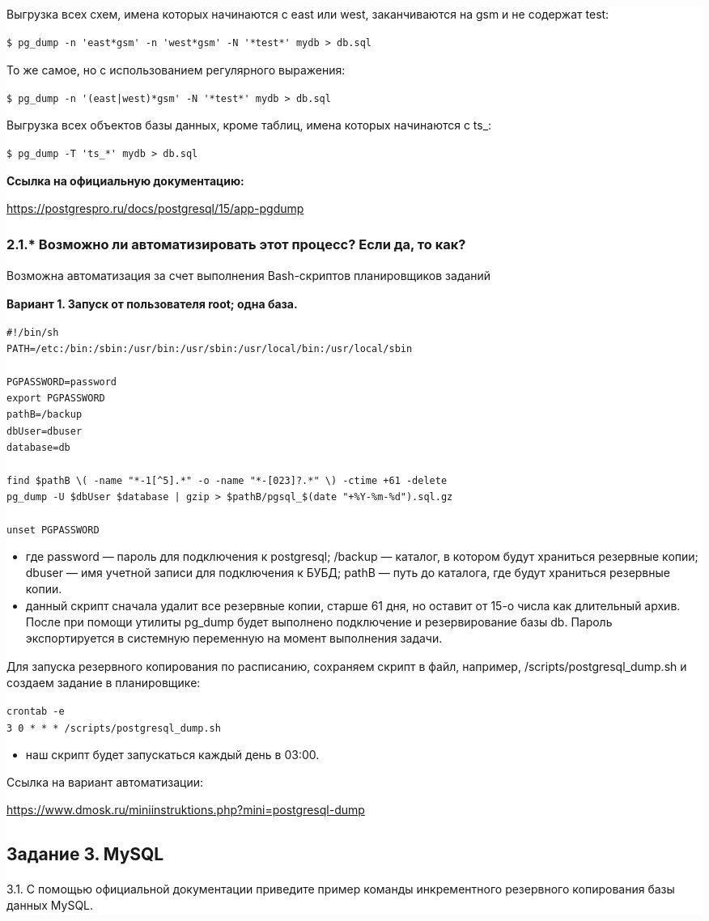 Выгрузка всех схем, имена которых начинаются с east или west, заканчиваются на gsm и не содержат test:
```
$ pg_dump -n 'east*gsm' -n 'west*gsm' -N '*test*' mydb > db.sql
```
То же самое, но с использованием регулярного выражения:
```
$ pg_dump -n '(east|west)*gsm' -N '*test*' mydb > db.sql
```
Выгрузка всех объектов базы данных, кроме таблиц, имена которых начинаются с ts_:
```
$ pg_dump -T 'ts_*' mydb > db.sql
```
**Ссылка на официальную документацию:**

https://postgrespro.ru/docs/postgresql/15/app-pgdump

### 2.1.* Возможно ли автоматизировать этот процесс? Если да, то как?

Возможна автоматизация за счет выполнения Bash-скриптов планировщиков заданий

**Вариант 1. Запуск от пользователя root; одна база.**
```
#!/bin/sh
PATH=/etc:/bin:/sbin:/usr/bin:/usr/sbin:/usr/local/bin:/usr/local/sbin

PGPASSWORD=password
export PGPASSWORD
pathB=/backup
dbUser=dbuser
database=db

find $pathB \( -name "*-1[^5].*" -o -name "*-[023]?.*" \) -ctime +61 -delete
pg_dump -U $dbUser $database | gzip > $pathB/pgsql_$(date "+%Y-%m-%d").sql.gz

unset PGPASSWORD
```
* где password — пароль для подключения к postgresql; /backup — каталог, в котором будут храниться резервные копии; dbuser — имя учетной записи для подключения к БУБД; pathB — путь до каталога, где будут храниться резервные копии.
* данный скрипт сначала удалит все резервные копии, старше 61 дня, но оставит от 15-о числа как длительный архив. После при помощи утилиты pg_dump будет выполнено подключение и резервирование базы db. Пароль экспортируется в системную переменную на момент выполнения задачи.

Для запуска резервного копирования по расписанию, сохраняем скрипт в файл, например, /scripts/postgresql_dump.sh и создаем задание в планировщике:
```
crontab -e
3 0 * * * /scripts/postgresql_dump.sh
```
* наш скрипт будет запускаться каждый день в 03:00.

Ссылка на вариант автоматизации:

https://www.dmosk.ru/miniinstruktions.php?mini=postgresql-dump
## Задание 3. MySQL
3.1. С помощью официальной документации приведите пример команды инкрементного резервного копирования базы данных MySQL.
